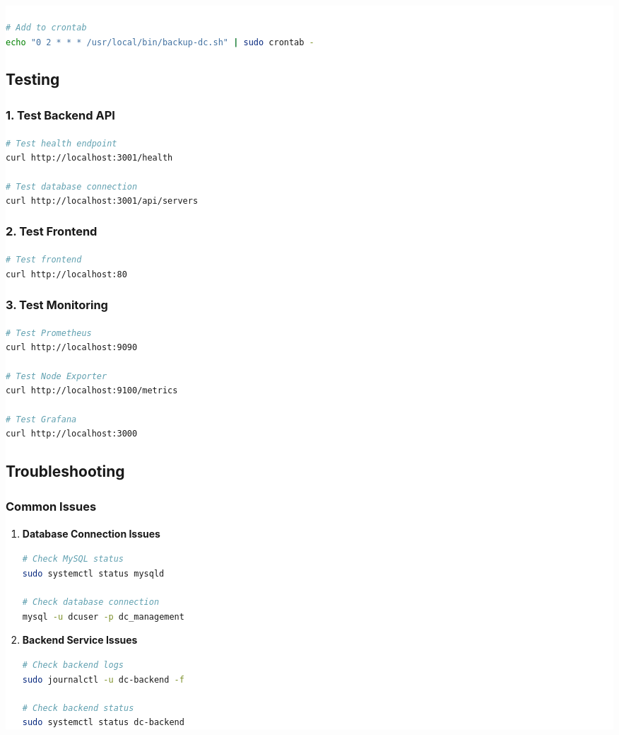 ```bash

# Add to crontab
echo "0 2 * * * /usr/local/bin/backup-dc.sh" | sudo crontab -
```

## Testing

### 1. Test Backend API

```bash
# Test health endpoint
curl http://localhost:3001/health

# Test database connection
curl http://localhost:3001/api/servers
```

### 2. Test Frontend

```bash
# Test frontend
curl http://localhost:80
```

### 3. Test Monitoring

```bash
# Test Prometheus
curl http://localhost:9090

# Test Node Exporter
curl http://localhost:9100/metrics

# Test Grafana
curl http://localhost:3000
```

## Troubleshooting

### Common Issues

1. **Database Connection Issues**
   ```bash
   # Check MySQL status
   sudo systemctl status mysqld
   
   # Check database connection
   mysql -u dcuser -p dc_management
   ```

2. **Backend Service Issues**
   ```bash
   # Check backend logs
   sudo journalctl -u dc-backend -f
   
   # Check backend status
   sudo systemctl status dc-backend
   ```

